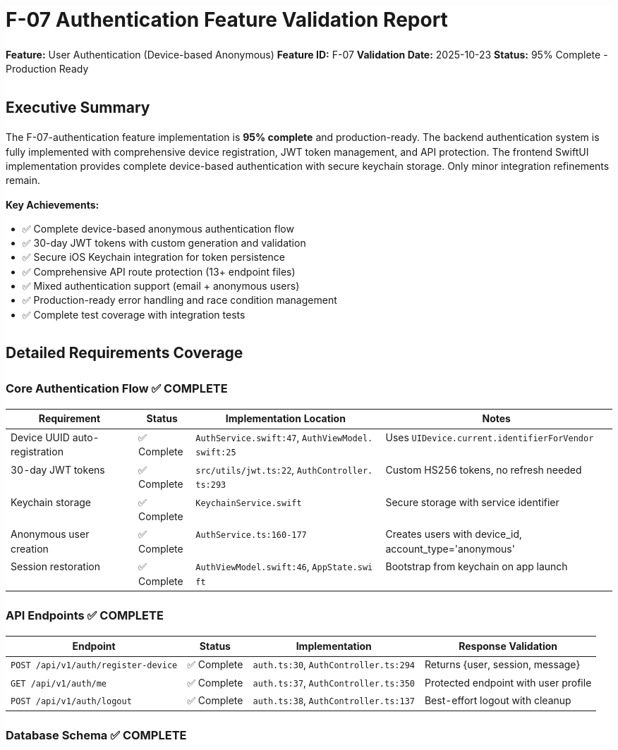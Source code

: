 # F-07 Authentication Feature Validation Report

**Feature:** User Authentication (Device-based Anonymous)
**Feature ID:** F-07
**Validation Date:** 2025-10-23
**Status:** 95% Complete - Production Ready

## Executive Summary

The F-07-authentication feature implementation is **95% complete** and production-ready. The backend authentication system is fully implemented with comprehensive device registration, JWT token management, and API protection. The frontend SwiftUI implementation provides complete device-based authentication with secure keychain storage. Only minor integration refinements remain.

**Key Achievements:**
- ✅ Complete device-based anonymous authentication flow
- ✅ 30-day JWT tokens with custom generation and validation
- ✅ Secure iOS Keychain integration for token persistence
- ✅ Comprehensive API route protection (13+ endpoint files)
- ✅ Mixed authentication support (email + anonymous users)
- ✅ Production-ready error handling and race condition management
- ✅ Complete test coverage with integration tests

## Detailed Requirements Coverage

### Core Authentication Flow ✅ COMPLETE

| Requirement | Status | Implementation Location | Notes |
|-------------|---------|------------------------|-------|
| Device UUID auto-registration | ✅ Complete | `AuthService.swift:47`, `AuthViewModel.swift:25` | Uses `UIDevice.current.identifierForVendor` |
| 30-day JWT tokens | ✅ Complete | `src/utils/jwt.ts:22`, `AuthController.ts:293` | Custom HS256 tokens, no refresh needed |
| Keychain storage | ✅ Complete | `KeychainService.swift` | Secure storage with service identifier |
| Anonymous user creation | ✅ Complete | `AuthService.ts:160-177` | Creates users with device_id, account_type='anonymous' |
| Session restoration | ✅ Complete | `AuthViewModel.swift:46`, `AppState.swift` | Bootstrap from keychain on app launch |

### API Endpoints ✅ COMPLETE

| Endpoint | Status | Implementation | Response Validation |
|----------|---------|----------------|-------------------|
| `POST /api/v1/auth/register-device` | ✅ Complete | `auth.ts:30`, `AuthController.ts:294` | Returns {user, session, message} |
| `GET /api/v1/auth/me` | ✅ Complete | `auth.ts:37`, `AuthController.ts:350` | Protected endpoint with user profile |
| `POST /api/v1/auth/logout` | ✅ Complete | `auth.ts:38`, `AuthController.ts:137` | Best-effort logout with cleanup |

### Database Schema ✅ COMPLETE
